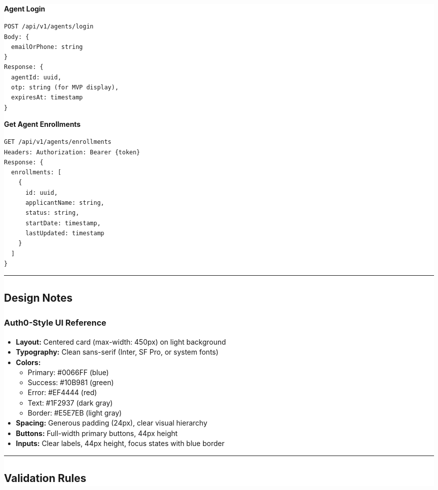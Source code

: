 **Agent Login**
```
POST /api/v1/agents/login
Body: {
  emailOrPhone: string
}
Response: {
  agentId: uuid,
  otp: string (for MVP display),
  expiresAt: timestamp
}
```

**Get Agent Enrollments**
```
GET /api/v1/agents/enrollments
Headers: Authorization: Bearer {token}
Response: {
  enrollments: [
    {
      id: uuid,
      applicantName: string,
      status: string,
      startDate: timestamp,
      lastUpdated: timestamp
    }
  ]
}
```

---

## Design Notes

### Auth0-Style UI Reference

- **Layout:** Centered card (max-width: 450px) on light background
- **Typography:** Clean sans-serif (Inter, SF Pro, or system fonts)
- **Colors:** 
  - Primary: #0066FF (blue)
  - Success: #10B981 (green)
  - Error: #EF4444 (red)
  - Text: #1F2937 (dark gray)
  - Border: #E5E7EB (light gray)
- **Spacing:** Generous padding (24px), clear visual hierarchy
- **Buttons:** Full-width primary buttons, 44px height
- **Inputs:** Clear labels, 44px height, focus states with blue border

---

## Validation Rules
